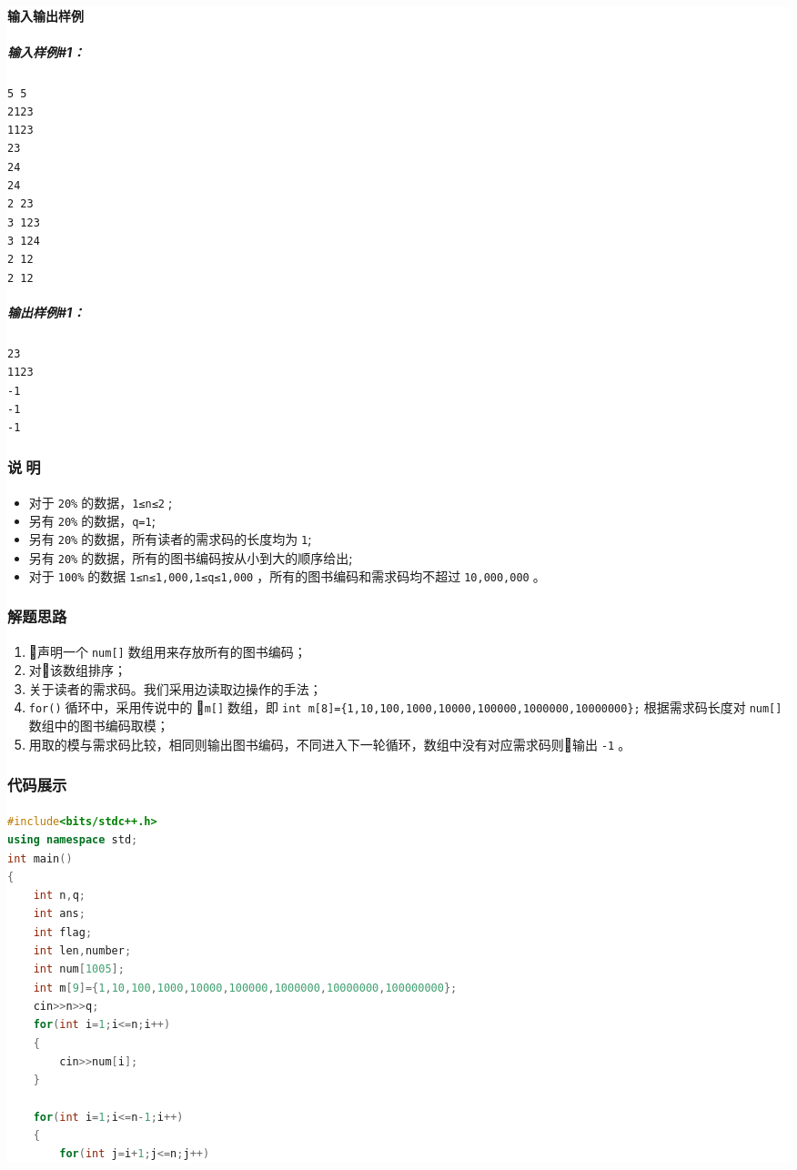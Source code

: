 #### 输入输出样例

##### 输入样例#1：
``` 
5 5 
2123 
1123 
23 
24 
24 
2 23 
3 123 
3 124 
2 12 
2 12
```
##### 输出样例#1：
```
23 
1123 
-1 
-1 
-1 
```

### 说 明

- 对于 `20%` 的数据，`1≤n≤2` ;
- 另有 `20%` 的数据，`q=1`;
- 另有 `20%` 的数据，所有读者的需求码的长度均为 `1`;
- 另有 `20%` 的数据，所有的图书编码按从小到大的顺序给出;
- 对于 `100%` 的数据 `1≤n≤1,000,1≤q≤1,000` ，所有的图书编码和需求码均不超过 
`10,000,000` 。

### 解题思路

1. 声明一个 `num[]` 数组用来存放所有的图书编码；
2. 对该数组排序；
3. 关于读者的需求码。我们采用边读取边操作的手法；
4. `for()` 循环中，采用传说中的 `m[]` 数组，即 `int m[8]={1,10,100,1000,10000,100000,1000000,10000000};` 根据需求码长度对 `num[]` 数组中的图书编码取模；
5. 用取的模与需求码比较，相同则输出图书编码，不同进入下一轮循环，数组中没有对应需求码则输出 `-1` 。

### 代码展示
```C++
#include<bits/stdc++.h>
using namespace std;
int main()
{
	int n,q;
	int ans;
	int flag;
	int len,number;
	int num[1005];
	int m[9]={1,10,100,1000,10000,100000,1000000,10000000,100000000};
	cin>>n>>q;
	for(int i=1;i<=n;i++)
	{
		cin>>num[i];
	}
	
	for(int i=1;i<=n-1;i++)
	{
		for(int j=i+1;j<=n;j++)
```